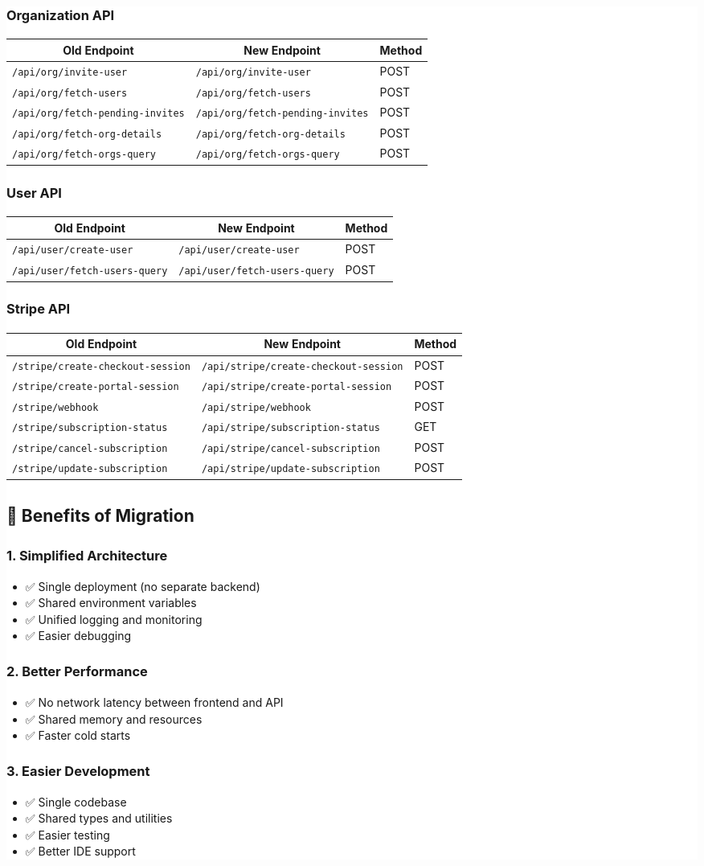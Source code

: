 ### Organization API
| Old Endpoint | New Endpoint | Method |
|--------------|--------------|--------|
| `/api/org/invite-user` | `/api/org/invite-user` | POST |
| `/api/org/fetch-users` | `/api/org/fetch-users` | POST |
| `/api/org/fetch-pending-invites` | `/api/org/fetch-pending-invites` | POST |
| `/api/org/fetch-org-details` | `/api/org/fetch-org-details` | POST |
| `/api/org/fetch-orgs-query` | `/api/org/fetch-orgs-query` | POST |

### User API
| Old Endpoint | New Endpoint | Method |
|--------------|--------------|--------|
| `/api/user/create-user` | `/api/user/create-user` | POST |
| `/api/user/fetch-users-query` | `/api/user/fetch-users-query` | POST |

### Stripe API
| Old Endpoint | New Endpoint | Method |
|--------------|--------------|--------|
| `/stripe/create-checkout-session` | `/api/stripe/create-checkout-session` | POST |
| `/stripe/create-portal-session` | `/api/stripe/create-portal-session` | POST |
| `/stripe/webhook` | `/api/stripe/webhook` | POST |
| `/stripe/subscription-status` | `/api/stripe/subscription-status` | GET |
| `/stripe/cancel-subscription` | `/api/stripe/cancel-subscription` | POST |
| `/stripe/update-subscription` | `/api/stripe/update-subscription` | POST |

## 🚀 Benefits of Migration

### 1. **Simplified Architecture**
- ✅ Single deployment (no separate backend)
- ✅ Shared environment variables
- ✅ Unified logging and monitoring
- ✅ Easier debugging

### 2. **Better Performance**
- ✅ No network latency between frontend and API
- ✅ Shared memory and resources
- ✅ Faster cold starts

### 3. **Easier Development**
- ✅ Single codebase
- ✅ Shared types and utilities
- ✅ Easier testing
- ✅ Better IDE support
